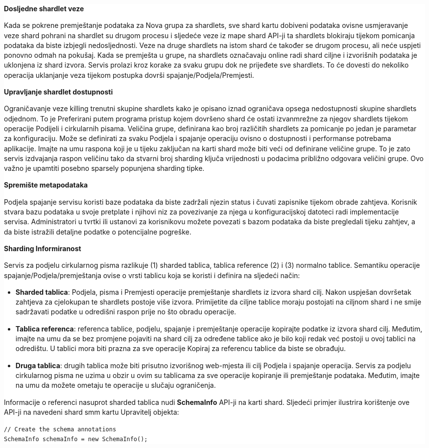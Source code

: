 **Dosljedne shardlet veze**

Kada se pokrene premještanje podataka za Nova grupa za shardlets, sve shard kartu dobiveni podataka ovisne usmjeravanje veze shard pohrani na shardlet su drugom procesu i sljedeće veze iz mape shard API-ji ta shardlets blokiraju tijekom pomicanja podataka da biste izbjegli nedosljednosti. Veze na druge shardlets na istom shard će također se drugom procesu, ali neće uspjeti ponovno odmah na pokušaj. Kada se premješta u grupe, na shardlets označavaju online radi shard ciljne i izvorišnih podataka je uklonjena iz shard izvora. Servis prolazi kroz korake za svaku grupu dok ne prijeđete sve shardlets. To će dovesti do nekoliko operacija uklanjanje veza tijekom postupka dovrši spajanje/Podjela/Premjesti.  

**Upravljanje shardlet dostupnosti**

Ograničavanje veze killing trenutni skupine shardlets kako je opisano iznad ograničava opsega nedostupnosti skupine shardlets odjednom. To je Preferirani putem programa pristup kojem dovršeno shard će ostati izvanmrežne za njegov shardlets tijekom operacije Podijeli i cirkularnih pisama. Veličina grupe, definirana kao broj različitih shardlets za pomicanje po jedan je parametar za konfiguraciju. Može se definirati za svaku Podjela i spajanje operaciju ovisno o dostupnosti i performanse potrebama aplikacije. Imajte na umu raspona koji je u tijeku zaključan na karti shard može biti veći od definirane veličine grupe. To je zato servis izdvajanja raspon veličinu tako da stvarni broj sharding ključa vrijednosti u podacima približno odgovara veličini grupe. Ovo važno je upamtiti posebno sparsely popunjena sharding tipke. 

**Spremište metapodataka**

Podjela spajanje servisu koristi baze podataka da biste zadržali njezin status i čuvati zapisnike tijekom obrade zahtjeva. Korisnik stvara bazu podataka u svoje pretplate i njihovi niz za povezivanje za njega u konfiguracijskoj datoteci radi implementacije servisa. Administratori u tvrtki ili ustanovi za korisnikovu možete povezati s bazom podataka da biste pregledali tijeku zahtjev, a da biste istražili detaljne podatke o potencijalne pogreške.

**Sharding Informiranost**

Servis za podjelu cirkularnog pisma razlikuje (1) sharded tablica, tablica reference (2) i (3) normalno tablice. Semantiku operacije spajanje/Podjela/premještanja ovise o vrsti tablicu koja se koristi i definira na sljedeći način: 

* **Sharded tablica**: Podjela, pisma i Premjesti operacije premještanje shardlets iz izvora shard cilj. Nakon uspješan dovršetak zahtjeva za cjelokupan te shardlets postoje više izvora. Primijetite da ciljne tablice moraju postojati na ciljnom shard i ne smije sadržavati podatke u odredišni raspon prije no što obradu operacije. 

* **Tablica referenca**: referenca tablice, podjelu, spajanje i premještanje operacije kopirajte podatke iz izvora shard cilj. Međutim, imajte na umu da se bez promjene pojaviti na shard cilj za određene tablice ako je bilo koji redak već postoji u ovoj tablici na odredištu. U tablici mora biti prazna za sve operacije Kopiraj za referencu tablice da biste se obrađuju.

* **Druga tablica**: drugih tablica može biti prisutno izvorišnog web-mjesta ili cilj Podjela i spajanje operacija. Servis za podjelu cirkularnog pisma ne uzima u obzir u ovim su tablicama za sve operacije kopiranje ili premještanje podataka. Međutim, imajte na umu da možete ometaju te operacije u slučaju ograničenja.

Informacije o referenci nasuprot sharded tablica nudi **SchemaInfo** API-ji na karti shard. Sljedeći primjer ilustrira korištenje ove API-ji na navedeni shard smm kartu Upravitelj objekta: 

    // Create the schema annotations 
    SchemaInfo schemaInfo = new SchemaInfo(); 
